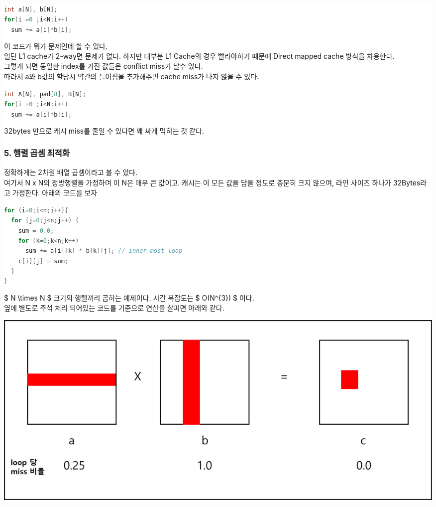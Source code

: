 ```c
int a[N], b[N];
for(i =0 ;i<N;i++)
  sum += a[i]*b[i];
```

이 코드가 뭐가 문제인데 할 수 있다.   
일단 L1 cache가 2-way면 문제가 없다. 하지만 대부분 L1 Cache의 경우 빨라야하기 때문에
Direct mapped cache 방식을 차용한다.   
그렇게 되면 동일한 index를 가진 값들은 conflict miss가 날수 있다.  
따라서 a와 b값의 할당시 약간의 틀어짐을 추가해주면 cache miss가 나지 않을 수 있다.

```c
int A[N], pad[8], B[N];
for(i =0 ;i<N;i++)
  sum += a[i]*b[i];
```

32bytes 만으로 캐시 miss를 줄일 수 있다면 꽤 싸게 먹히는 것 같다.

### 5. 행렬 곱셈 최적화
정확하게는 2차원 배열 곱셈이라고 볼 수 있다.   
여기서 N x N의 정방행렬을 가정하며 이 N은 매우 큰 값이고.
캐시는 이 모든 값을 담을 정도로 충분히 크지 않으며, 라인 사이즈 하나가 32Bytes라고 가정한다.
아래의 코드를 보자

```C
for (i=0;i<n;i++){
  for (j=0;j<n;j++) {
    sum = 0.0;
    for (k=0;k<n;k++)
      sum += a[i][k] * b[k][j]; // inner most loop
    c[i][j] = sum;
  }
}
```

$ N \times N $ 크기의 행렬끼리 곱하는 예제이다. 시간 복잡도는 $ O(N^{3}) $ 이다.   
옆에 별도로 주석 처리 되어있는 코드를 기준으로 연산을 살피면 아래와 같다.

![img.png](/assets/blog/cs/cpu_structure/optimization/img_4.png)
